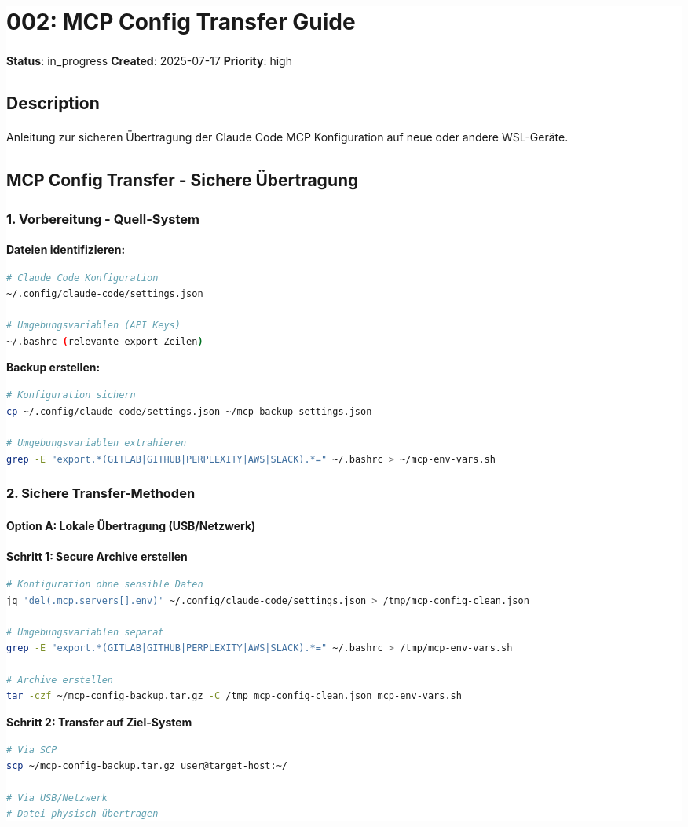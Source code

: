 # 002: MCP Config Transfer Guide

**Status**: in_progress
**Created**: 2025-07-17
**Priority**: high

## Description

Anleitung zur sicheren Übertragung der Claude Code MCP Konfiguration auf neue oder andere WSL-Geräte.

## MCP Config Transfer - Sichere Übertragung

### 1. Vorbereitung - Quell-System

**Dateien identifizieren:**
```bash
# Claude Code Konfiguration
~/.config/claude-code/settings.json

# Umgebungsvariablen (API Keys)
~/.bashrc (relevante export-Zeilen)
```

**Backup erstellen:**
```bash
# Konfiguration sichern
cp ~/.config/claude-code/settings.json ~/mcp-backup-settings.json

# Umgebungsvariablen extrahieren
grep -E "export.*(GITLAB|GITHUB|PERPLEXITY|AWS|SLACK).*=" ~/.bashrc > ~/mcp-env-vars.sh
```

### 2. Sichere Transfer-Methoden

#### Option A: Lokale Übertragung (USB/Netzwerk)

**Schritt 1: Secure Archive erstellen**
```bash
# Konfiguration ohne sensible Daten
jq 'del(.mcp.servers[].env)' ~/.config/claude-code/settings.json > /tmp/mcp-config-clean.json

# Umgebungsvariablen separat
grep -E "export.*(GITLAB|GITHUB|PERPLEXITY|AWS|SLACK).*=" ~/.bashrc > /tmp/mcp-env-vars.sh

# Archive erstellen
tar -czf ~/mcp-config-backup.tar.gz -C /tmp mcp-config-clean.json mcp-env-vars.sh
```

**Schritt 2: Transfer auf Ziel-System**
```bash
# Via SCP
scp ~/mcp-config-backup.tar.gz user@target-host:~/

# Via USB/Netzwerk
# Datei physisch übertragen
```
